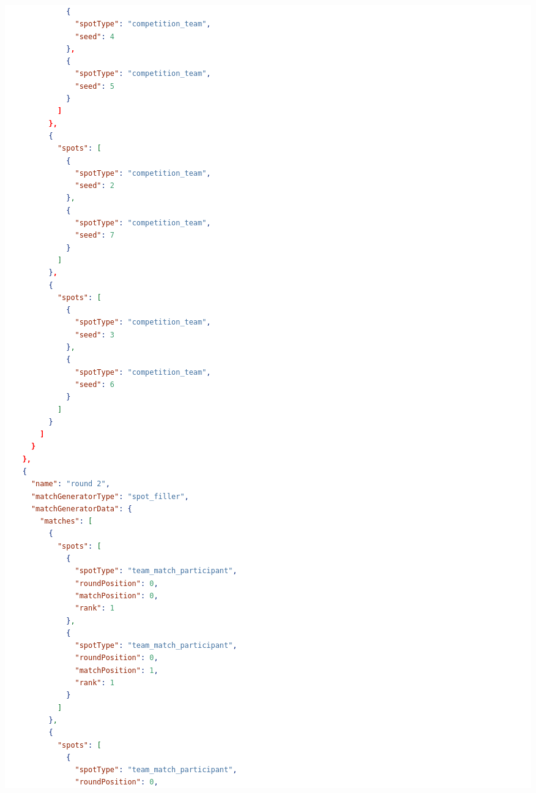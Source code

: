```json
              {
                "spotType": "competition_team",
                "seed": 4
              },
              {
                "spotType": "competition_team",
                "seed": 5
              }
            ]
          },
          {
            "spots": [
              {
                "spotType": "competition_team",
                "seed": 2
              },
              {
                "spotType": "competition_team",
                "seed": 7
              }
            ]
          },
          {
            "spots": [
              {
                "spotType": "competition_team",
                "seed": 3
              },
              {
                "spotType": "competition_team",
                "seed": 6
              }
            ]
          }
        ]
      }
    },
    {
      "name": "round 2",
      "matchGeneratorType": "spot_filler",
      "matchGeneratorData": {
        "matches": [
          {
            "spots": [
              {
                "spotType": "team_match_participant",
                "roundPosition": 0,
                "matchPosition": 0,
                "rank": 1
              },
              {
                "spotType": "team_match_participant",
                "roundPosition": 0,
                "matchPosition": 1,
                "rank": 1
              }
            ]
          },
          {
            "spots": [
              {
                "spotType": "team_match_participant",
                "roundPosition": 0,
```